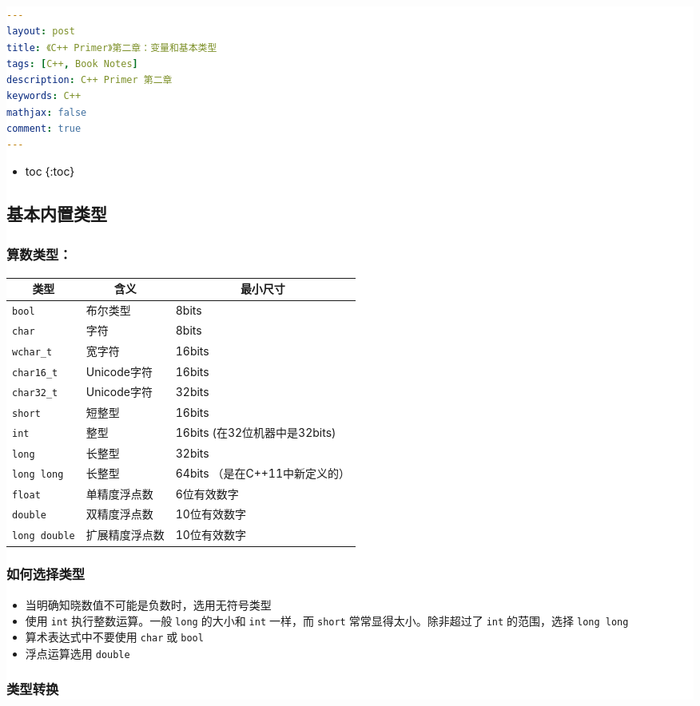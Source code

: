 ```yaml
---
layout: post
title: 《C++ Primer》第二章：变量和基本类型
tags: [C++, Book Notes]
description: C++ Primer 第二章
keywords: C++
mathjax: false
comment: true
---
```


* toc
{:toc}

## 基本内置类型

### 算数类型：

| 类型          | 含义           | 最小尺寸                       |
| ------------- | -------------- | ------------------------------ |
| `bool`        | 布尔类型       | 8bits                          |
| `char`        | 字符           | 8bits                          |
| `wchar_t`     | 宽字符         | 16bits                         |
| `char16_t`    | Unicode字符    | 16bits                         |
| `char32_t`    | Unicode字符    | 32bits                         |
| `short`       | 短整型         | 16bits                         |
| `int`         | 整型           | 16bits (在32位机器中是32bits)  |
| `long`        | 长整型         | 32bits                         |
| `long long`   | 长整型         | 64bits （是在C++11中新定义的） |
| `float`       | 单精度浮点数   | 6位有效数字                    |
| `double`      | 双精度浮点数   | 10位有效数字                   |
| `long double` | 扩展精度浮点数 | 10位有效数字                   |


### 如何选择类型

- 当明确知晓数值不可能是负数时，选用无符号类型
- 使用 `int` 执行整数运算。一般 `long` 的大小和 `int` 一样，而 `short` 常常显得太小。除非超过了 `int` 的范围，选择 `long long`
- 算术表达式中不要使用 `char` 或 `bool`
- 浮点运算选用 `double`

### 类型转换
